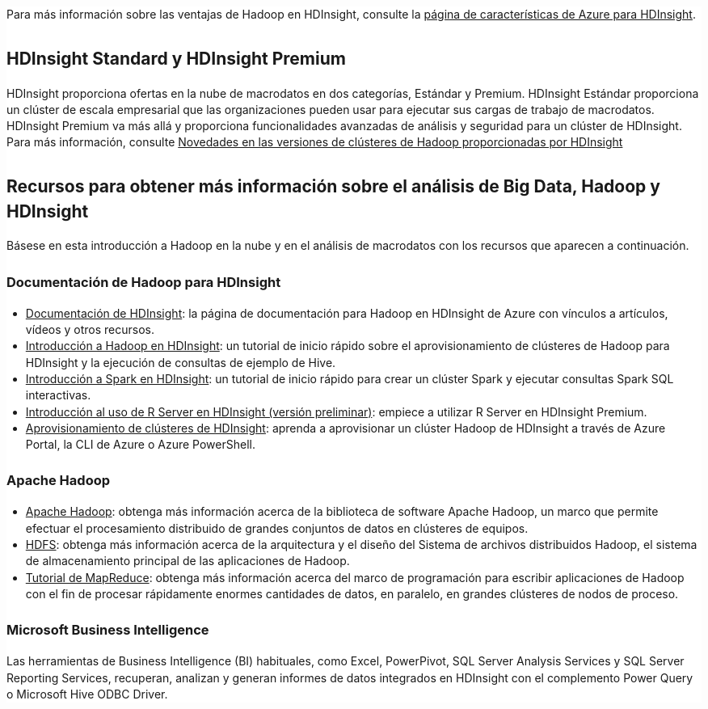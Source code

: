 Para más información sobre las ventajas de Hadoop en HDInsight, consulte la [página de características de Azure para HDInsight][marketing-page].

## <a name="hdinsight-standard-and-hdinsight-premium"></a>HDInsight Standard y HDInsight Premium
HDInsight proporciona ofertas en la nube de macrodatos en dos categorías, Estándar y Premium. HDInsight Estándar proporciona un clúster de escala empresarial que las organizaciones pueden usar para ejecutar sus cargas de trabajo de macrodatos. HDInsight Premium va más allá y proporciona funcionalidades avanzadas de análisis y seguridad para un clúster de HDInsight. Para más información, consulte [Novedades en las versiones de clústeres de Hadoop proporcionadas por HDInsight](hdinsight-component-versioning.md#hdinsight-standard-and-hdinsight-premium)

## <a name="a-idresourcesaresources-for-learning-more-about-big-data-analysis-hadoop-and-hdinsight"></a><a id="resources"></a>Recursos para obtener más información sobre el análisis de Big Data, Hadoop y HDInsight
Básese en esta introducción a Hadoop en la nube y en el análisis de macrodatos con los recursos que aparecen a continuación.

### <a name="hadoop-documentation-for-hdinsight"></a>Documentación de Hadoop para HDInsight
* [Documentación de HDInsight](https://azure.microsoft.com/documentation/services/hdinsight/): la página de documentación para Hadoop en HDInsight de Azure con vínculos a artículos, vídeos y otros recursos.
* [Introducción a Hadoop en HDInsight](hdinsight-hadoop-linux-tutorial-get-started.md): un tutorial de inicio rápido sobre el aprovisionamiento de clústeres de Hadoop para HDInsight y la ejecución de consultas de ejemplo de Hive.
* [Introducción a Spark en HDInsight](hdinsight-apache-spark-jupyter-spark-sql.md): un tutorial de inicio rápido para crear un clúster Spark y ejecutar consultas Spark SQL interactivas.
* [Introducción al uso de R Server en HDInsight (versión preliminar)](hdinsight-hadoop-r-server-get-started.md): empiece a utilizar R Server en HDInsight Premium.
* [Aprovisionamiento de clústeres de HDInsight](hdinsight-hadoop-provision-linux-clusters.md): aprenda a aprovisionar un clúster Hadoop de HDInsight a través de Azure Portal, la CLI de Azure o Azure PowerShell.

### <a name="apache-hadoop"></a>Apache Hadoop
* <a target="_blank" href="http://hadoop.apache.org/">Apache Hadoop</a>: obtenga más información acerca de la biblioteca de software Apache Hadoop, un marco que permite efectuar el procesamiento distribuido de grandes conjuntos de datos en clústeres de equipos.
* <a target="_blank" href="http://hadoop.apache.org/docs/r1.0.4/hdfs_design.html">HDFS</a>: obtenga más información acerca de la arquitectura y el diseño del Sistema de archivos distribuidos Hadoop, el sistema de almacenamiento principal de las aplicaciones de Hadoop.
* <a target="_blank" href="http://hadoop.apache.org/docs/r1.2.1/mapred_tutorial.html">Tutorial de MapReduce</a>: obtenga más información acerca del marco de programación para escribir aplicaciones de Hadoop con el fin de procesar rápidamente enormes cantidades de datos, en paralelo, en grandes clústeres de nodos de proceso.

### <a name="microsoft-business-intelligence"></a>Microsoft Business Intelligence
Las herramientas de Business Intelligence (BI) habituales, como Excel, PowerPivot, SQL Server Analysis Services y SQL Server Reporting Services, recuperan, analizan y generan informes de datos integrados en HDInsight con el complemento Power Query o Microsoft Hive ODBC Driver.


[marketing-page]: https://azure.microsoft.com/services/hdinsight/
[component-versioning]: hdinsight-component-versioning.md
[zookeeper]: http://zookeeper.apache.org/